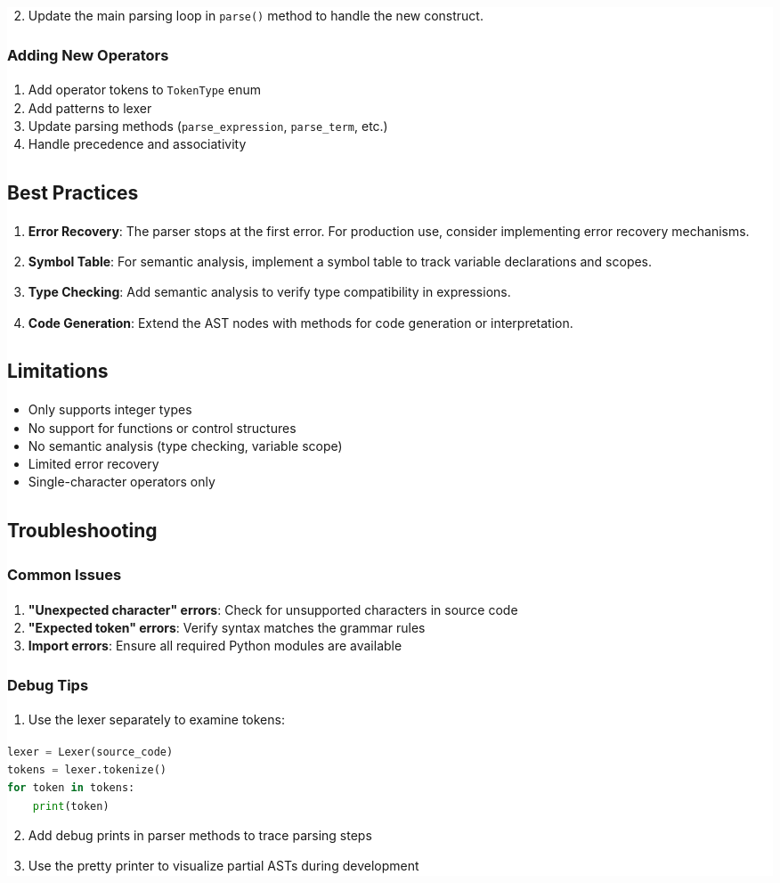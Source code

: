 2. Update the main parsing loop in `parse()` method to handle the new construct.

### Adding New Operators

1. Add operator tokens to `TokenType` enum
2. Add patterns to lexer
3. Update parsing methods (`parse_expression`, `parse_term`, etc.)
4. Handle precedence and associativity

## Best Practices

1. **Error Recovery**: The parser stops at the first error. For production use, consider implementing error recovery mechanisms.

2. **Symbol Table**: For semantic analysis, implement a symbol table to track variable declarations and scopes.

3. **Type Checking**: Add semantic analysis to verify type compatibility in expressions.

4. **Code Generation**: Extend the AST nodes with methods for code generation or interpretation.

## Limitations

- Only supports integer types
- No support for functions or control structures
- No semantic analysis (type checking, variable scope)
- Limited error recovery
- Single-character operators only

## Troubleshooting

### Common Issues

1. **"Unexpected character" errors**: Check for unsupported characters in source code
2. **"Expected token" errors**: Verify syntax matches the grammar rules
3. **Import errors**: Ensure all required Python modules are available

### Debug Tips

1. Use the lexer separately to examine tokens:
```python
lexer = Lexer(source_code)
tokens = lexer.tokenize()
for token in tokens:
    print(token)
```

2. Add debug prints in parser methods to trace parsing steps

3. Use the pretty printer to visualize partial ASTs during development